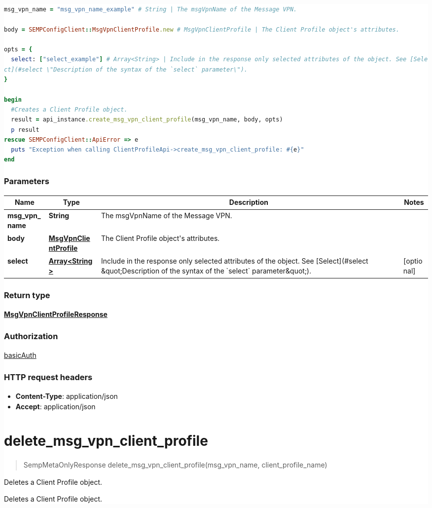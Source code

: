 ```ruby
msg_vpn_name = "msg_vpn_name_example" # String | The msgVpnName of the Message VPN.

body = SEMPConfigClient::MsgVpnClientProfile.new # MsgVpnClientProfile | The Client Profile object's attributes.

opts = { 
  select: ["select_example"] # Array<String> | Include in the response only selected attributes of the object. See [Select](#select \"Description of the syntax of the `select` parameter\").
}

begin
  #Creates a Client Profile object.
  result = api_instance.create_msg_vpn_client_profile(msg_vpn_name, body, opts)
  p result
rescue SEMPConfigClient::ApiError => e
  puts "Exception when calling ClientProfileApi->create_msg_vpn_client_profile: #{e}"
end
```

### Parameters

Name | Type | Description  | Notes
------------- | ------------- | ------------- | -------------
 **msg_vpn_name** | **String**| The msgVpnName of the Message VPN. | 
 **body** | [**MsgVpnClientProfile**](MsgVpnClientProfile.md)| The Client Profile object&#39;s attributes. | 
 **select** | [**Array&lt;String&gt;**](String.md)| Include in the response only selected attributes of the object. See [Select](#select \&quot;Description of the syntax of the &#x60;select&#x60; parameter\&quot;). | [optional] 

### Return type

[**MsgVpnClientProfileResponse**](MsgVpnClientProfileResponse.md)

### Authorization

[basicAuth](../README.md#basicAuth)

### HTTP request headers

 - **Content-Type**: application/json
 - **Accept**: application/json



# **delete_msg_vpn_client_profile**
> SempMetaOnlyResponse delete_msg_vpn_client_profile(msg_vpn_name, client_profile_name)

Deletes a Client Profile object.

Deletes a Client Profile object.

